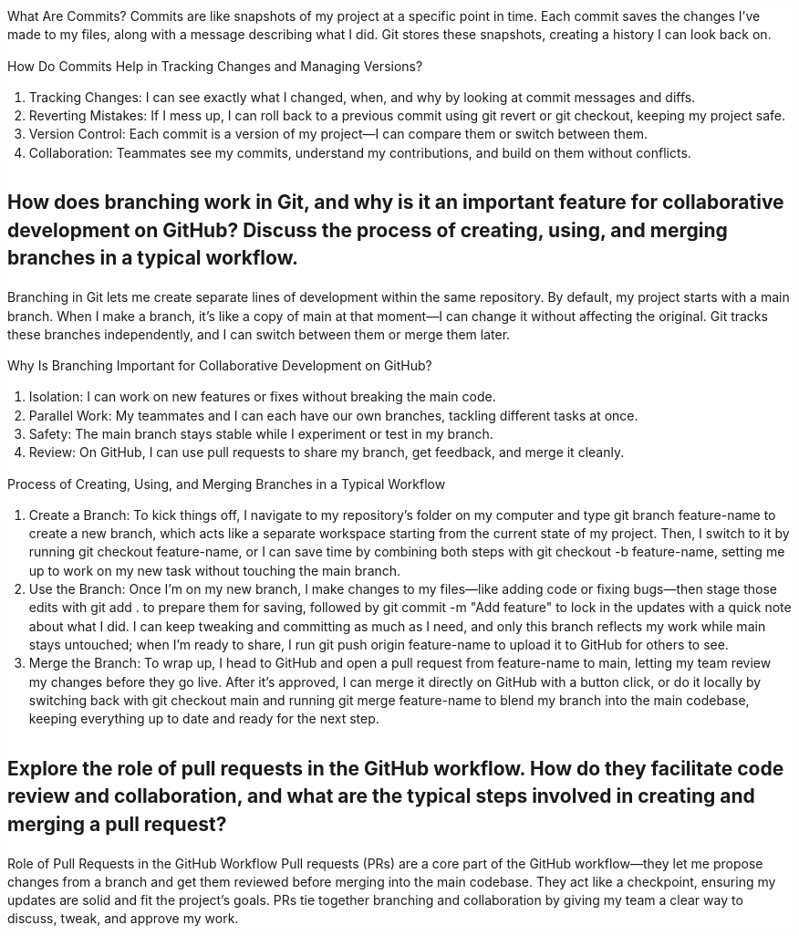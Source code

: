 
What Are Commits?
Commits are like snapshots of my project at a specific point in time. Each commit saves the changes I’ve made to my files, along with a message describing what I did. Git stores these snapshots, creating a history I can look back on.

How Do Commits Help in Tracking Changes and Managing Versions?
  1. Tracking Changes: I can see exactly what I changed, when, and why by looking at commit messages and diffs.
  2. Reverting Mistakes: If I mess up, I can roll back to a previous commit using git revert or git checkout, keeping my project safe.
  3. Version Control: Each commit is a version of my project—I can compare them or switch between them.
  4. Collaboration: Teammates see my commits, understand my contributions, and build on them without conflicts.

## How does branching work in Git, and why is it an important feature for collaborative development on GitHub? Discuss the process of creating, using, and merging branches in a typical workflow.
Branching in Git lets me create separate lines of development within the same repository. By default, my project starts with a main branch. When I make a branch, it’s like a copy of main at that moment—I can change it without affecting the original. Git tracks these branches independently, and I can switch between them or merge them later.

Why Is Branching Important for Collaborative Development on GitHub?
  1. Isolation: I can work on new features or fixes without breaking the main code.
  2. Parallel Work: My teammates and I can each have our own branches, tackling different tasks at once.
  3. Safety: The main branch stays stable while I experiment or test in my branch.
  4. Review: On GitHub, I can use pull requests to share my branch, get feedback, and merge it cleanly.

Process of Creating, Using, and Merging Branches in a Typical Workflow
  1. Create a Branch: To kick things off, I navigate to my repository’s folder on my computer and type git branch feature-name to create a new branch, which acts like a separate workspace starting from the current state of my project. Then, I switch to it by running git checkout feature-name, or I can save time by combining both steps with git checkout -b feature-name, setting me up to work on my new task without touching the main branch.
  2. Use the Branch: Once I’m on my new branch, I make changes to my files—like adding code or fixing bugs—then stage those edits with git add . to prepare them for saving, followed by git commit -m "Add feature" to lock in the updates with a quick note about what I did. I can keep tweaking and committing as much as I need, and only this branch reflects my work while main stays untouched; when I’m ready to share, I run git push origin feature-name to upload it to GitHub for others to see.
  3. Merge the Branch: To wrap up, I head to GitHub and open a pull request from feature-name to main, letting my team review my changes before they go live. After it’s approved, I can merge it directly on GitHub with a button click, or do it locally by switching back with git checkout main and running git merge feature-name to blend my branch into the main codebase, keeping everything up to date and ready for the next step.

## Explore the role of pull requests in the GitHub workflow. How do they facilitate code review and collaboration, and what are the typical steps involved in creating and merging a pull request?
Role of Pull Requests in the GitHub Workflow
Pull requests (PRs) are a core part of the GitHub workflow—they let me propose changes from a branch and get them reviewed before merging into the main codebase. They act like a checkpoint, ensuring my updates are solid and fit the project’s goals. PRs tie together branching and collaboration by giving my team a clear way to discuss, tweak, and approve my work.

